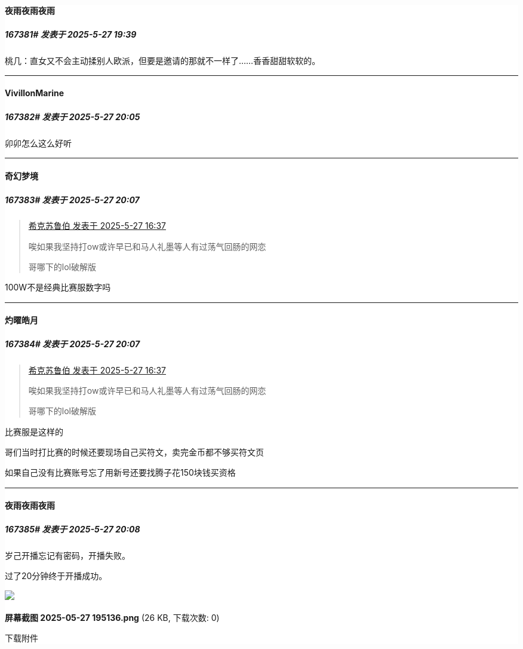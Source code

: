 ####  夜雨夜雨夜雨  
##### 167381#       发表于 2025-5-27 19:39

桃几：直女又不会主动揉别人欧派，但要是邀请的那就不一样了……香香甜甜软软的。


*****

####  VivillonMarine  
##### 167382#       发表于 2025-5-27 20:05

卯卯怎么这么好听

*****

####  奇幻梦境  
##### 167383#       发表于 2025-5-27 20:07

<blockquote><a href="httphttps://stage1st.com/2b/forum.php?mod=redirect&amp;goto=findpost&amp;pid=67855497&amp;ptid=2184782" target="_blank">希克苏鲁伯 发表于 2025-5-27 16:37</a>

唉如果我坚持打ow或许早已和马人礼墨等人有过荡气回肠的网恋

哥哪下的lol破解版</blockquote>
100W不是经典比赛服数字吗

*****

####  灼曜皓月  
##### 167384#       发表于 2025-5-27 20:07

<blockquote><a href="httphttps://stage1st.com/2b/forum.php?mod=redirect&amp;goto=findpost&amp;pid=67855497&amp;ptid=2184782" target="_blank">希克苏鲁伯 发表于 2025-5-27 16:37</a>

唉如果我坚持打ow或许早已和马人礼墨等人有过荡气回肠的网恋

哥哪下的lol破解版</blockquote>
比赛服是这样的 

哥们当时打比赛的时候还要现场自己买符文，卖完金币都不够买符文页

如果自己没有比赛账号忘了用新号还要找腾子花150块钱买资格

*****

####  夜雨夜雨夜雨  
##### 167385#       发表于 2025-5-27 20:08

岁己开播忘记有密码，开播失败。

过了20分钟终于开播成功。

<img src="https://img.stage1st.com/forum/202505/27/200820as2kttjsjb5o5mbk.png" referrerpolicy="no-referrer">

<strong>屏幕截图 2025-05-27 195136.png</strong> (26 KB, 下载次数: 0)

下载附件

